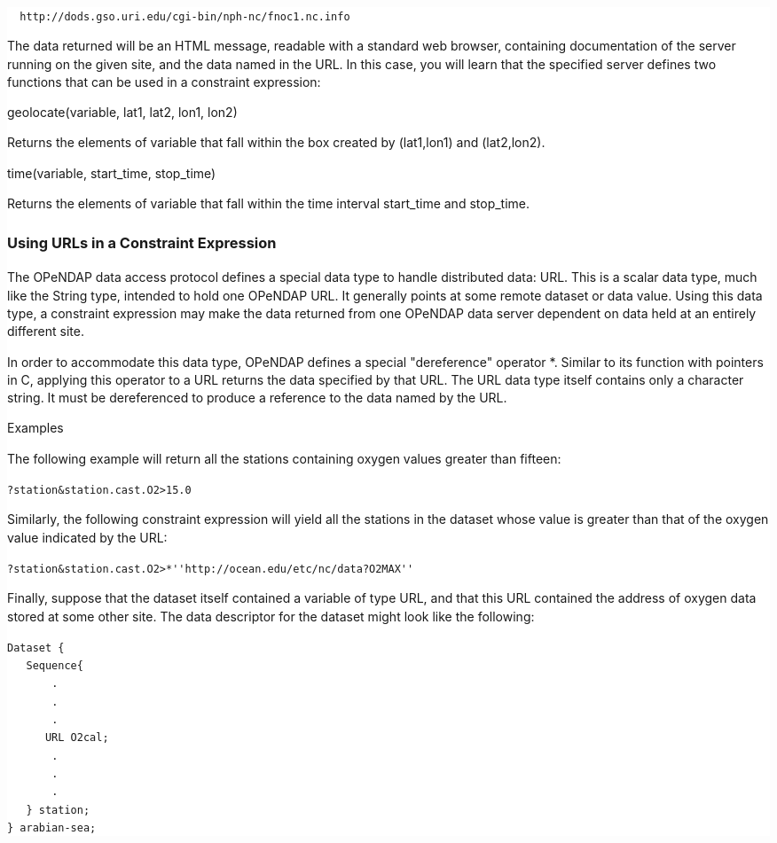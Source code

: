       http://dods.gso.uri.edu/cgi-bin/nph-nc/fnoc1.nc.info

The data returned will be an HTML message, readable with a standard web
browser, containing documentation of the server running on the given
site, and the data named in the URL. In this case, you will learn that
the specified server defines two functions that can be used in a
constraint expression:

geolocate(variable, lat1, lat2, lon1, lon2)

Returns the elements of variable that fall within the box created by
(lat1,lon1) and (lat2,lon2).

time(variable, start_time, stop_time)

Returns the elements of variable that fall within the time interval
start_time and stop_time.

### Using URLs in a Constraint Expression

The OPeNDAP data access protocol defines a special data type to handle
distributed data: URL. This is a scalar data type, much like the String
type, intended to hold one OPeNDAP URL. It generally points at some
remote dataset or data value. Using this data type, a constraint
expression may make the data returned from one OPeNDAP data server
dependent on data held at an entirely different site.

In order to accommodate this data type, OPeNDAP defines a special
"dereference" operator \*. Similar to its function with pointers in C,
applying this operator to a URL returns the data specified by that URL.
The URL data type itself contains only a character string. It must be
dereferenced to produce a reference to the data named by the URL.

Examples

The following example will return all the stations containing oxygen
values greater than fifteen:

    ?station&station.cast.O2>15.0

Similarly, the following constraint expression will yield all the
stations in the dataset whose value is greater than that of the oxygen
value indicated by the URL:

    ?station&station.cast.O2>*''http://ocean.edu/etc/nc/data?O2MAX''

Finally, suppose that the dataset itself contained a variable of type
URL, and that this URL contained the address of oxygen data stored at
some other site. The data descriptor for the dataset might look like the
following:

    Dataset {
       Sequence{
           .
           .
           .
          URL O2cal;
           .
           .
           .
       } station;
    } arabian-sea;
